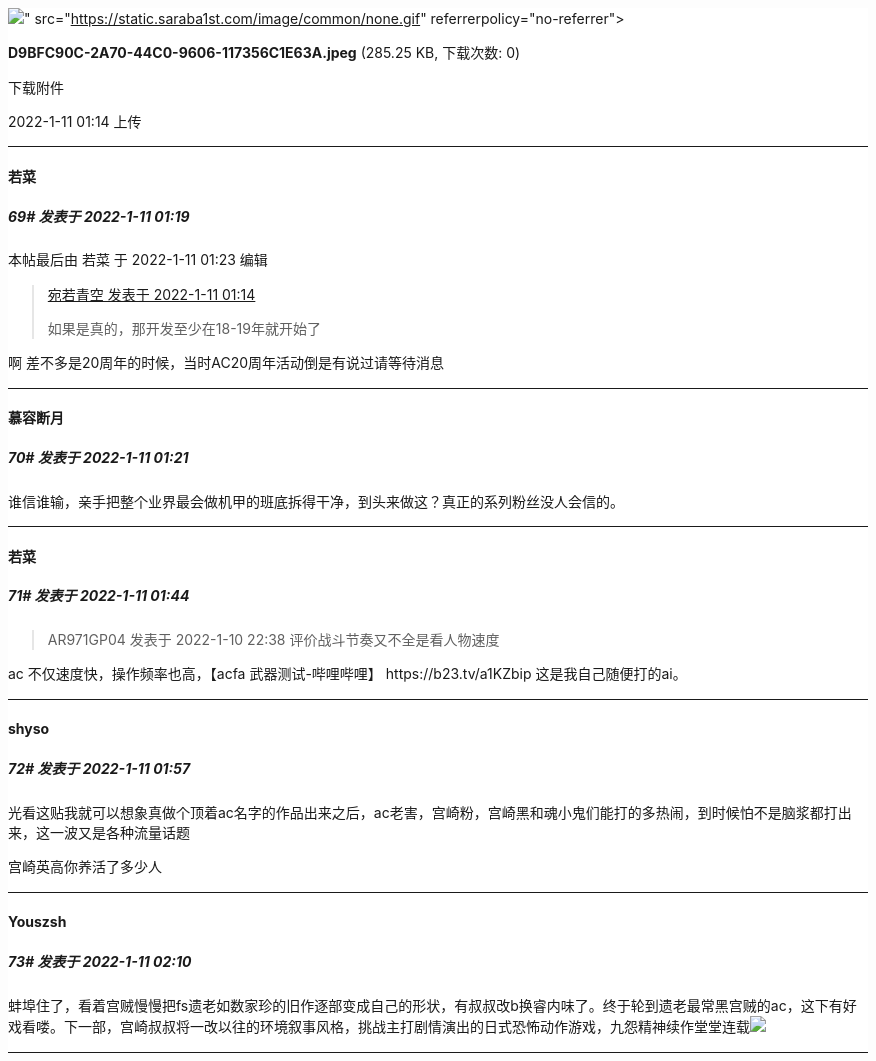 <img src="https://img.saraba1st.com/forum/202201/11/011447p1c4dec5z5mcd5yn.jpeg" referrerpolicy="no-referrer">" src="https://static.saraba1st.com/image/common/none.gif" referrerpolicy="no-referrer">

<strong>D9BFC90C-2A70-44C0-9606-117356C1E63A.jpeg</strong> (285.25 KB, 下载次数: 0)

下载附件

2022-1-11 01:14 上传

*****

####  若菜  
##### 69#       发表于 2022-1-11 01:19

 本帖最后由 若菜 于 2022-1-11 01:23 编辑 
<blockquote><a href="httphttps://bbs.saraba1st.com/2b/forum.php?mod=redirect&amp;goto=findpost&amp;pid=54241020&amp;ptid=2046479" target="_blank">宛若青空 发表于 2022-1-11 01:14</a>

如果是真的，那开发至少在18-19年就开始了</blockquote>
啊 差不多是20周年的时候，当时AC20周年活动倒是有说过请等待消息

*****

####  慕容断月  
##### 70#       发表于 2022-1-11 01:21

谁信谁输，亲手把整个业界最会做机甲的班底拆得干净，到头来做这？真正的系列粉丝没人会信的。



*****

####  若菜  
##### 71#       发表于 2022-1-11 01:44

<blockquote>AR971GP04 发表于 2022-1-10 22:38
评价战斗节奏又不全是看人物速度</blockquote>
ac 不仅速度快，操作频率也高，【acfa 武器测试-哔哩哔哩】 https://b23.tv/a1KZbip 这是我自己随便打的ai。



*****

####  shyso  
##### 72#       发表于 2022-1-11 01:57

光看这贴我就可以想象真做个顶着ac名字的作品出来之后，ac老害，宫崎粉，宫崎黑和魂小鬼们能打的多热闹，到时候怕不是脑浆都打出来，这一波又是各种流量话题

宫崎英高你养活了多少人

*****

####  Youszsh  
##### 73#       发表于 2022-1-11 02:10

蚌埠住了，看着宫贼慢慢把fs遗老如数家珍的旧作逐部变成自己的形状，有叔叔改b换睿内味了。终于轮到遗老最常黑宫贼的ac，这下有好戏看喽。下一部，宫崎叔叔将一改以往的环境叙事风格，挑战主打剧情演出的日式恐怖动作游戏，九怨精神续作堂堂连载<img src="https://static.saraba1st.com/image/smiley/face2017/067.png" referrerpolicy="no-referrer">

*****
